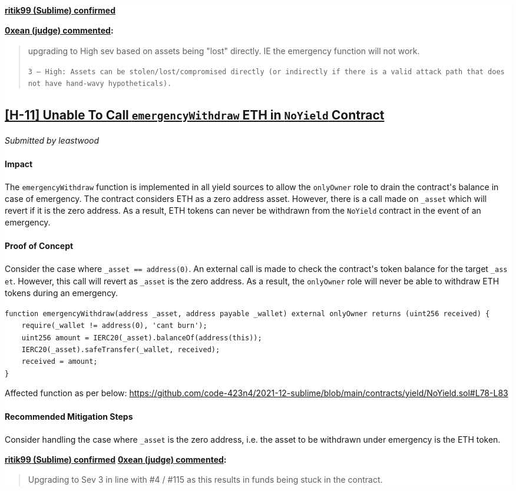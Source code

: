 **[ritik99 (Sublime) confirmed](https://github.com/code-423n4/2021-12-sublime-findings/issues/115)** 

**[0xean (judge) commented](https://github.com/code-423n4/2021-12-sublime-findings/issues/115#issuecomment-1018669684):**
 > upgrading to High  sev based on assets being "lost" directly.  IE the emergency function will not work.
> 
> `
> 3 — High: Assets can be stolen/lost/compromised directly (or indirectly if there is a valid attack path that does not have hand-wavy hypotheticals).
> `



## [[H-11] Unable To Call `emergencyWithdraw` ETH in `NoYield` Contract](https://github.com/code-423n4/2021-12-sublime-findings/issues/52)
_Submitted by leastwood_

#### Impact

The `emergencyWithdraw` function is implemented in all yield sources to allow the `onlyOwner` role to drain the contract's balance in case of emergency. The contract considers ETH as a zero address asset. However, there is a call made on `_asset` which will revert if it is the zero address. As a result, ETH tokens can never be withdrawn from the `NoYield` contract in the event of an emergency.

#### Proof of Concept

Consider the case where `_asset == address(0)`. An external call is made to check the contract's token balance for the target `_asset`. However, this call will revert as `_asset` is the zero address. As a result, the `onlyOwner` role will never be able to withdraw ETH tokens during an emergency.

    function emergencyWithdraw(address _asset, address payable _wallet) external onlyOwner returns (uint256 received) {
        require(_wallet != address(0), 'cant burn');
        uint256 amount = IERC20(_asset).balanceOf(address(this));
        IERC20(_asset).safeTransfer(_wallet, received);
        received = amount;
    }

Affected function as per below:
<https://github.com/code-423n4/2021-12-sublime/blob/main/contracts/yield/NoYield.sol#L78-L83>

#### Recommended Mitigation Steps

Consider handling the case where `_asset` is the zero address, i.e. the asset to be withdrawn under emergency is the ETH token.

**[ritik99 (Sublime) confirmed](https://github.com/code-423n4/2021-12-sublime-findings/issues/52)**
**[0xean (judge) commented](https://github.com/code-423n4/2021-12-sublime-findings/issues/52#issuecomment-1018680972):**
 > Upgrading to Sev 3 in line with #4  / #115 as this results in funds being stuck in the contract. 


